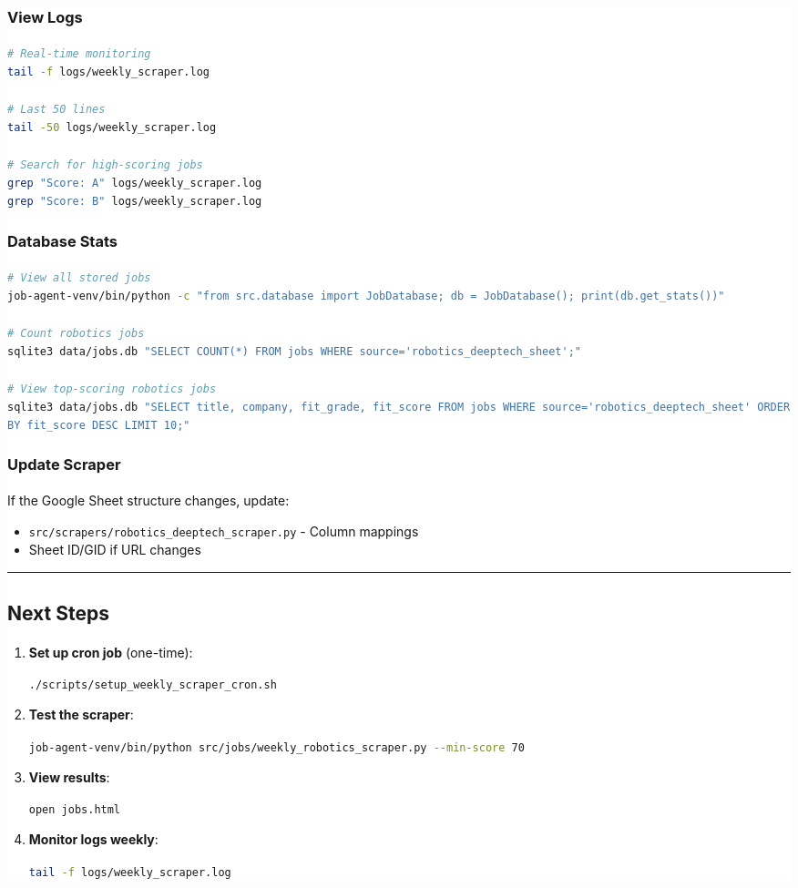 ### View Logs
```bash
# Real-time monitoring
tail -f logs/weekly_scraper.log

# Last 50 lines
tail -50 logs/weekly_scraper.log

# Search for high-scoring jobs
grep "Score: A" logs/weekly_scraper.log
grep "Score: B" logs/weekly_scraper.log
```

### Database Stats
```bash
# View all stored jobs
job-agent-venv/bin/python -c "from src.database import JobDatabase; db = JobDatabase(); print(db.get_stats())"

# Count robotics jobs
sqlite3 data/jobs.db "SELECT COUNT(*) FROM jobs WHERE source='robotics_deeptech_sheet';"

# View top-scoring robotics jobs
sqlite3 data/jobs.db "SELECT title, company, fit_grade, fit_score FROM jobs WHERE source='robotics_deeptech_sheet' ORDER BY fit_score DESC LIMIT 10;"
```

### Update Scraper
If the Google Sheet structure changes, update:
- `src/scrapers/robotics_deeptech_scraper.py` - Column mappings
- Sheet ID/GID if URL changes

---

## Next Steps

1. **Set up cron job** (one-time):
   ```bash
   ./scripts/setup_weekly_scraper_cron.sh
   ```

2. **Test the scraper**:
   ```bash
   job-agent-venv/bin/python src/jobs/weekly_robotics_scraper.py --min-score 70
   ```

3. **View results**:
   ```bash
   open jobs.html
   ```

4. **Monitor logs weekly**:
   ```bash
   tail -f logs/weekly_scraper.log
   ```
